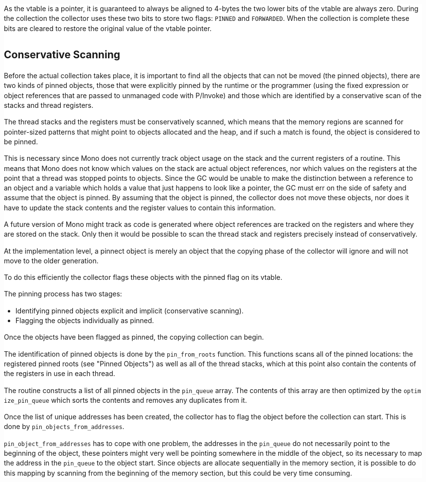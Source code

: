 As the vtable is a pointer, it is guaranteed to always be aligned to 4-bytes the two lower bits of the vtable are always zero. During the collection the collector uses these two bits to store two flags: `PINNED` and `FORWARDED`. When the collection is complete these bits are cleared to restore the original value of the vtable pointer.

Conservative Scanning
---------------------

Before the actual collection takes place, it is important to find all the objects that can not be moved (the pinned objects), there are two kinds of pinned objects, those that were explicitly pinned by the runtime or the programmer (using the fixed expression or object references that are passed to unmanaged code with P/Invoke) and those which are identified by a conservative scan of the stacks and thread registers.

The thread stacks and the registers must be conservatively scanned, which means that the memory regions are scanned for pointer-sized patterns that might point to objects allocated and the heap, and if such a match is found, the object is considered to be pinned.

This is necessary since Mono does not currently track object usage on the stack and the current registers of a routine. This means that Mono does not know which values on the stack are actual object references, nor which values on the registers at the point that a thread was stopped points to objects. Since the GC would be unable to make the distinction between a reference to an object and a variable which holds a value that just happens to look like a pointer, the GC must err on the side of safety and assume that the object is pinned. By assuming that the object is pinned, the collector does not move these objects, nor does it have to update the stack contents and the register values to contain this information.

A future version of Mono might track as code is generated where object references are tracked on the registers and where they are stored on the stack. Only then it would be possible to scan the thread stack and registers precisely instead of conservatively.

At the implementation level, a pinnect object is merely an object that the copying phase of the collector will ignore and will not move to the older generation.

To do this efficiently the collector flags these objects with the pinned flag on its vtable.

The pinning process has two stages:

-   Identifying pinned objects explicit and implicit (conservative scanning).
-   Flagging the objects individually as pinned.

Once the objects have been flagged as pinned, the copying collection can begin.

The identification of pinned objects is done by the `pin_from_roots` function. This functions scans all of the pinned locations: the registered pinned roots (see "Pinned Objects") as well as all of the thread stacks, which at this point also contain the contents of the registers in use in each thread.

The routine constructs a list of all pinned objects in the `pin_queue` array. The contents of this array are then optimized by the `optimize_pin_queue` which sorts the contents and removes any duplicates from it.

Once the list of unique addresses has been created, the collector has to flag the object before the collection can start. This is done by `pin_objects_from_addresses`.

`pin_object_from_addresses` has to cope with one problem, the addresses in the `pin_queue` do not necessarily point to the beginning of the object, these pointers might very well be pointing somewhere in the middle of the object, so its necessary to map the address in the `pin_queue` to the object start. Since objects are allocate sequentially in the memory section, it is possible to do this mapping by scanning from the beginning of the memory section, but this could be very time consuming.
